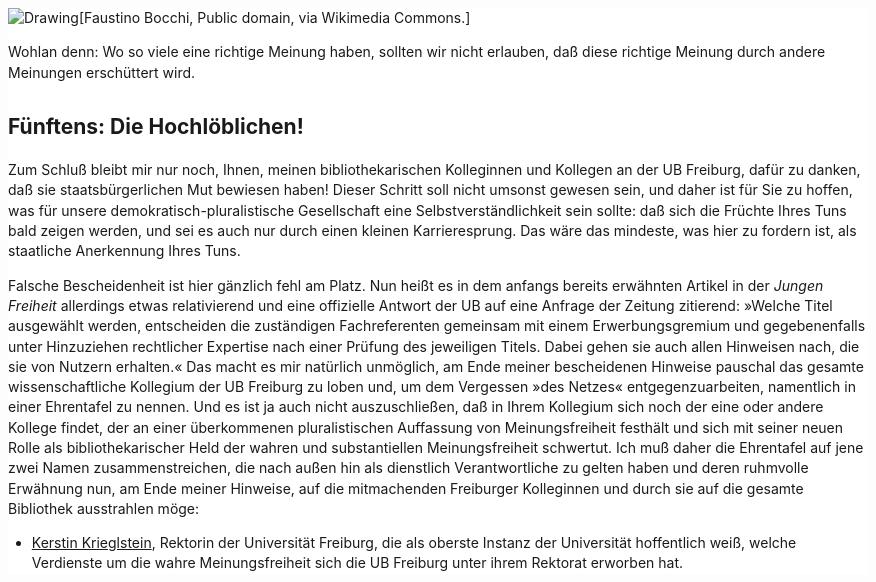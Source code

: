 <img
src="https://upload.wikimedia.org/wikipedia/commons/2/29/Faustino_Bocchi_%281659-1741%29._L%27arrivo_della_sposa._Collezione_privata.jpg"
alt="Drawing" style="width: 750px;"/>[Faustino Bocchi, Public domain, via Wikimedia Commons.]

Wohlan denn: Wo so viele eine richtige Meinung haben, sollten wir
nicht erlauben, daß diese richtige Meinung durch andere Meinungen
erschüttert wird.

## Fünftens: Die Hochlöblichen!

Zum Schluß bleibt mir nur noch, Ihnen, meinen bibliothekarischen
Kolleginnen und Kollegen an der UB Freiburg, dafür zu danken, daß
sie staatsbürgerlichen Mut bewiesen haben! Dieser Schritt soll
nicht umsonst gewesen sein, und daher ist für Sie zu hoffen, was
für unsere demokratisch-pluralistische Gesellschaft eine
Selbstverständlichkeit sein sollte: daß sich die Früchte Ihres
Tuns bald zeigen werden, und sei es auch nur durch einen kleinen
Karrieresprung. Das wäre das mindeste, was hier zu fordern ist,
als staatliche Anerkennung Ihres Tuns.

Falsche Bescheidenheit ist hier gänzlich fehl am Platz. Nun heißt
es in dem anfangs bereits erwähnten Artikel in der *Jungen
Freiheit* allerdings etwas relativierend und eine offizielle
Antwort der UB auf eine Anfrage der Zeitung zitierend: »Welche
Titel ausgewählt werden, entscheiden die zuständigen
Fachreferenten gemeinsam mit einem Erwerbungsgremium und
gegebenenfalls unter Hinzuziehen rechtlicher Expertise nach einer
Prüfung des jeweiligen Titels. Dabei gehen sie auch allen
Hinweisen nach, die sie von Nutzern erhalten.« Das macht es mir
natürlich unmöglich, am Ende meiner bescheidenen Hinweise
pauschal das gesamte wissenschaftliche Kollegium der UB Freiburg
zu loben und, um dem Vergessen »des Netzes« entgegenzuarbeiten,
namentlich in einer Ehrentafel zu nennen. Und es ist ja auch
nicht auszuschließen, daß in Ihrem Kollegium sich noch der eine
oder andere Kollege findet, der an einer überkommenen
pluralistischen Auffassung von Meinungsfreiheit festhält und sich
mit seiner neuen Rolle als bibliothekarischer Held der wahren und
substantiellen Meinungsfreiheit schwertut. Ich muß daher die
Ehrentafel auf jene zwei Namen zusammenstreichen, die nach außen
hin als dienstlich Verantwortliche zu gelten haben und deren
ruhmvolle Erwähnung nun, am Ende meiner Hinweise, auf die
mitmachenden Freiburger Kolleginnen und durch sie auf die gesamte
Bibliothek ausstrahlen möge:

- [Kerstin
  Krieglstein](https://uni-freiburg.de/universitaet/organisation-und-verwaltung/rektorat/rektorin/),
  Rektorin der Universität Freiburg, die als oberste Instanz der
  Universität hoffentlich weiß, welche Verdienste um die wahre
  Meinungsfreiheit sich die UB Freiburg unter ihrem Rektorat
  erworben hat.
  